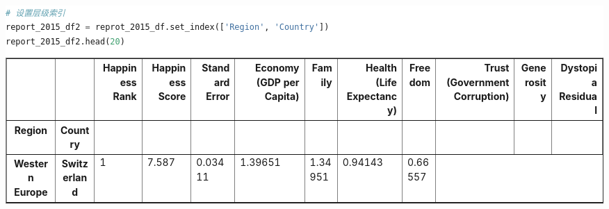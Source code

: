 


```python
# 设置层级索引
report_2015_df2 = reprot_2015_df.set_index(['Region', 'Country'])
report_2015_df2.head(20)
```




<div>
<style>
    .dataframe thead tr:only-child th {
        text-align: right;
    }

    .dataframe thead th {
        text-align: left;
    }

    .dataframe tbody tr th {
        vertical-align: top;
    }
</style>
<table border="1" class="dataframe">
  <thead>
    <tr style="text-align: right;">
      <th></th>
      <th></th>
      <th>Happiness Rank</th>
      <th>Happiness Score</th>
      <th>Standard Error</th>
      <th>Economy (GDP per Capita)</th>
      <th>Family</th>
      <th>Health (Life Expectancy)</th>
      <th>Freedom</th>
      <th>Trust (Government Corruption)</th>
      <th>Generosity</th>
      <th>Dystopia Residual</th>
    </tr>
    <tr>
      <th>Region</th>
      <th>Country</th>
      <th></th>
      <th></th>
      <th></th>
      <th></th>
      <th></th>
      <th></th>
      <th></th>
      <th></th>
      <th></th>
      <th></th>
    </tr>
  </thead>
  <tbody>
    <tr>
      <th rowspan="4" valign="top">Western Europe</th>
      <th>Switzerland</th>
      <td>1</td>
      <td>7.587</td>
      <td>0.03411</td>
      <td>1.39651</td>
      <td>1.34951</td>
      <td>0.94143</td>
      <td>0.66557</td>